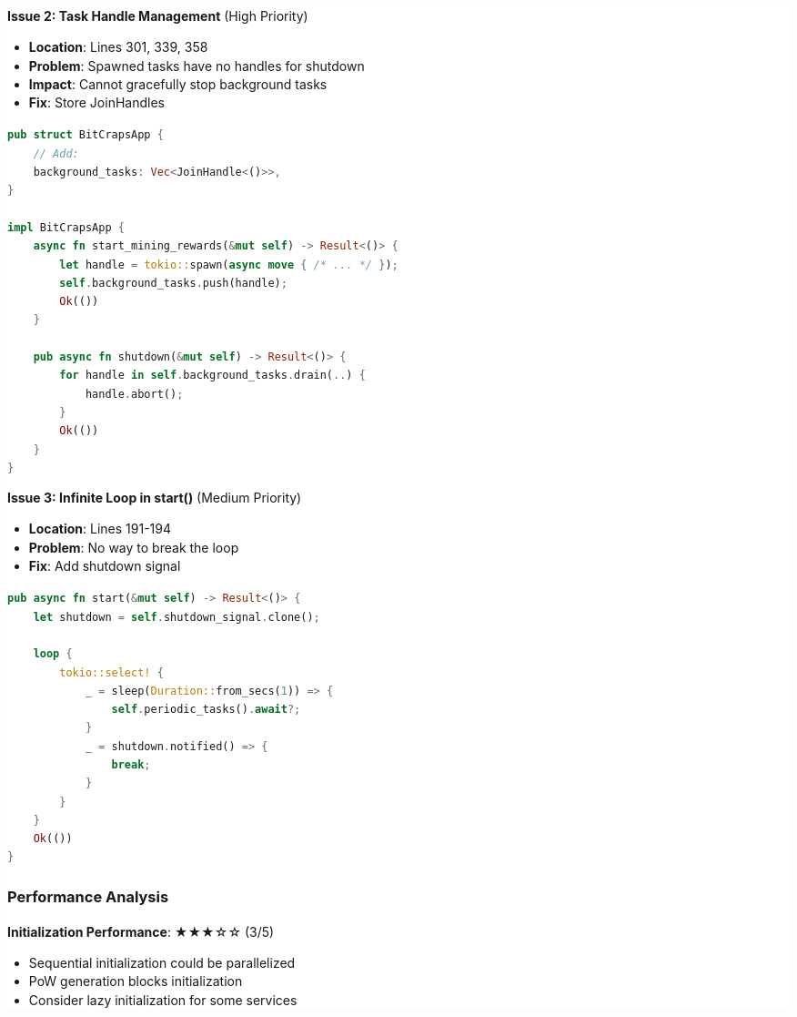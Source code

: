 **Issue 2: Task Handle Management** (High Priority)
- **Location**: Lines 301, 339, 358
- **Problem**: Spawned tasks have no handles for shutdown
- **Impact**: Cannot gracefully stop background tasks
- **Fix**: Store JoinHandles
```rust
pub struct BitCrapsApp {
    // Add:
    background_tasks: Vec<JoinHandle<()>>,
}

impl BitCrapsApp {
    async fn start_mining_rewards(&mut self) -> Result<()> {
        let handle = tokio::spawn(async move { /* ... */ });
        self.background_tasks.push(handle);
        Ok(())
    }
    
    pub async fn shutdown(&mut self) -> Result<()> {
        for handle in self.background_tasks.drain(..) {
            handle.abort();
        }
        Ok(())
    }
}
```

**Issue 3: Infinite Loop in start()** (Medium Priority)
- **Location**: Lines 191-194
- **Problem**: No way to break the loop
- **Fix**: Add shutdown signal
```rust
pub async fn start(&mut self) -> Result<()> {
    let shutdown = self.shutdown_signal.clone();
    
    loop {
        tokio::select! {
            _ = sleep(Duration::from_secs(1)) => {
                self.periodic_tasks().await?;
            }
            _ = shutdown.notified() => {
                break;
            }
        }
    }
    Ok(())
}
```

### Performance Analysis

**Initialization Performance**: ★★★☆☆ (3/5)
- Sequential initialization could be parallelized
- PoW generation blocks initialization
- Consider lazy initialization for some services
